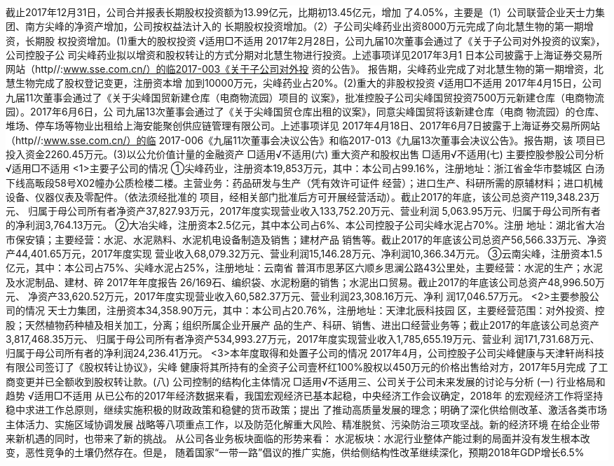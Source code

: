 截止2017年12月31日，公司合并报表长期股权投资额为13.99亿元，比期初13.45亿元，增加
了4.05%，主要是（1）公司联营企业天士力集团、南方尖峰的净资产增加，公司按权益法计入的
长期股权投资增加。（2）子公司尖峰药业出资8000万元完成了向北慧生物的第一期增资，长期股
权投资增加。(1)重大的股权投资
√适用□不适用
2017年2月28日，公司九届10次董事会通过了《关于子公司对外投资的议案》，公司控股子公
司尖峰药业拟以增资和股权转让的方式分期对北慧生物进行投资。上述事项详见2017年3月1
日本公司披露于上海证券交易所网站（http//:www.sse.com.cn/）的临2017-003《关于子公司对外投
资的公告》。
报告期，尖峰药业完成了对北慧生物的第一期增资，北慧生物完成了股权登记变更，注册资本增
加到10000万元，尖峰药业占20%。(2)重大的非股权投资
√适用□不适用
2017年4月15日，公司九届11次董事会通过了《关于尖峰国贸新建仓库（电商物流园）项目的
议案》，批准控股子公司尖峰国贸投资7500万元新建仓库（电商物流园）。2017年6月6日，公
司九届13次董事会通过了《关于尖峰国贸仓库出租的议案》，同意尖峰国贸将该新建仓库（电商
物流园）的仓库、堆场、停车场等物业出租给上海安能聚创供应链管理有限公司。上述事项详见
2017年4月18日、2017年6月7日披露于上海证券交易所网站（http//:www.sse.com.cn/）的临
2017-006《九届11次董事会决议公告》和临2017-013《九届13次董事会决议公告》。报告期，该
项目已投入资金2260.45万元。(3)以公允价值计量的金融资产
□适用√不适用(六)
重大资产和股权出售
□适用√不适用(七)
主要控股参股公司分析
√适用□不适用
<1>主要子公司的情况
①尖峰药业，注册资本19,853万元，其中：本公司占99.16%，注册地址：浙江省金华市婺城区
白汤下线高畈段58号X02幢办公质检楼二楼。主营业务：药品研发与生产（凭有效许可证件
经营）；进口生产、科研所需的原辅材料；进口机械设备、仪器仪表及零配件。（依法须经批准的
项目，经相关部门批准后方可开展经营活动）。截止2017的年底，该公司总资产119,348.23万元、
归属于母公司所有者净资产37,827.93万元，2017年度实现营业收入133,752.20万元、营业利润
5,063.95万元、归属于母公司所有者的净利润3,764.13万元。
②大冶尖峰，注册资本2.5亿元，其中本公司占6%、本公司控股子公司尖峰水泥占70%。注册
地址：湖北省大冶市保安镇；主要经营：水泥、水泥熟料、水泥机电设备制造及销售；建材产品
销售等。截止2017的年底该公司总资产56,566.33万元、净资产44,401.65万元，2017年度实现
营业收入68,079.32万元、营业利润15,146.28万元、净利润10,366.34万元。
③云南尖峰，注册资本1.5亿元，其中：本公司占75%、尖峰水泥占25%，注册地址：云南省
普洱市思茅区六顺乡思澜公路43公里处，主要经营：水泥的生产；水泥及水泥制品、建材、碎
2017年年度报告
26/169石、编织袋、水泥粉磨的销售；水泥出口贸易。截止2017的年底该公司总资产48,996.50万元、
净资产33,620.52万元，2017年度实现营业收入60,582.37万元、营业利润23,308.16万元、净利
润17,046.57万元。
<2>主要参股公司的情况
天士力集团，注册资本34,358.90万元，其中：本公司占20.76%，注册地址：天津北辰科技园
区，主要经营范围：对外投资、控股；天然植物药种植及相关加工，分离；组织所属企业开展产
品的生产、科研、销售、进出口经营业务等；截止2017的年底该公司总资产3,817,468.35万元、
归属于母公司所有者净资产534,993.27万元，2017年度实现营业收入1,785,655.19万元、营业利
润171,731.68万元、归属于母公司所有者的净利润24,236.41万元。
<3>本年度取得和处置子公司的情况
2017年4月，公司控股子公司尖峰健康与天津轩尚科技有限公司签订了《股权转让协议》，尖峰
健康将其所持有的全资子公司壹杯红100%股权以450万元的价格出售给对方，2017年5月完成
了工商变更并已全额收到股权转让款。(八)
公司控制的结构化主体情况
□适用√不适用三、公司关于公司未来发展的讨论与分析
(一)
行业格局和趋势
√适用□不适用
从已公布的2017年经济数据来看，我国宏观经济已基本起稳，中央经济工作会议确定，2018年
的宏观经济工作将坚持稳中求进工作总原则，继续实施积极的财政政策和稳健的货币政策；提出
了推动高质量发展的理念；明确了深化供给侧改革、激活各类市场主体活力、实施区域协调发展
战略等八项重点工作，以及防范化解重大风险、精准脱贫、污染防治三项攻坚战。新的经济环境
在给企业带来新机遇的同时，也带来了新的挑战。
从公司各业务板块面临的形势来看：
水泥板块：水泥行业整体产能过剩的局面并没有发生根本改变，恶性竞争的土壤仍然存在。但是，
随着国家“一带一路”倡议的推广实施，供给侧结构性改革继续深化，预期2018年GDP增长6.5%
